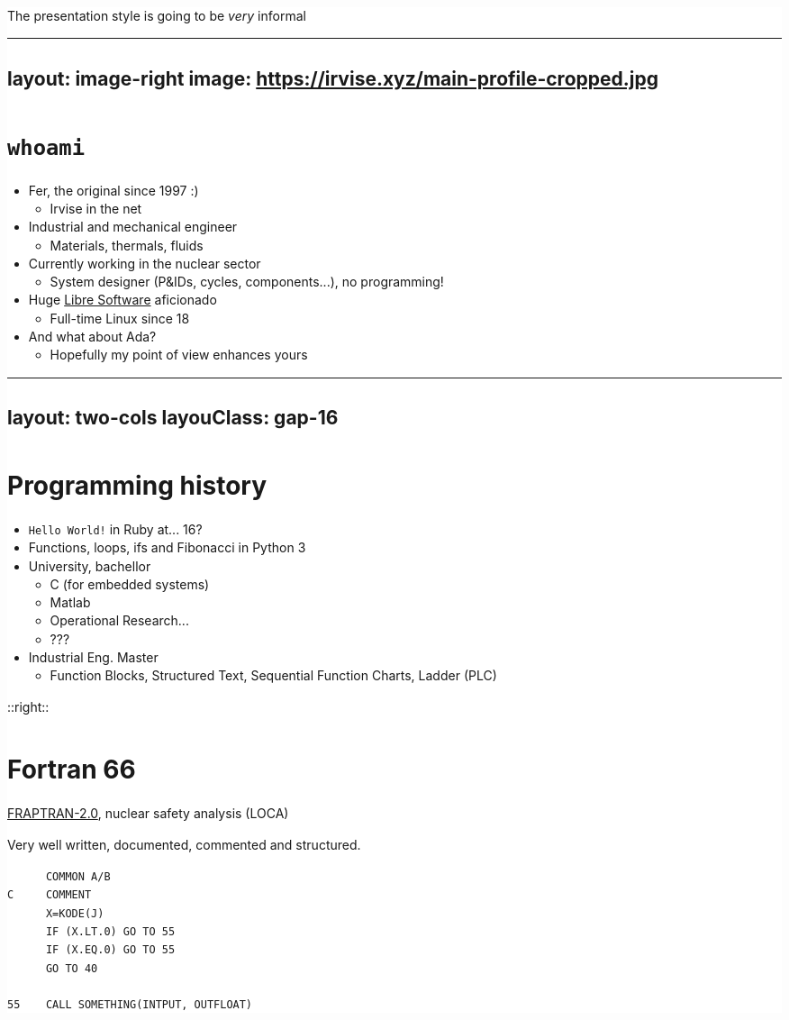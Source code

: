 The presentation style is going to be *very* informal

---
layout: image-right
image: https://irvise.xyz/main-profile-cropped.jpg
---

# `whoami`

- Fer, the original since 1997 :)
   - Irvise in the net
- Industrial and mechanical engineer
   - Materials, thermals, fluids
- Currently working in the nuclear sector
   - System designer (P&IDs, cycles, components...), no programming!
- Huge [Libre Software](https://www.gnu.org/philosophy/free-sw.en.html) aficionado
   - Full-time Linux since 18
- And what about Ada?
  - Hopefully my point of view enhances yours

---
layout: two-cols
layouClass: gap-16
---

# Programming history

- `Hello World!` in Ruby at... 16?
- Functions, loops, ifs and Fibonacci in Python 3
- University, bachellor
  - C (for embedded systems)
  - Matlab
  - Operational Research...
  - ???
- Industrial Eng. Master
  - Function Blocks, Structured Text, Sequential Function Charts, Ladder (PLC)
  
::right::

<v-click>

# Fortran 66

[FRAPTRAN-2.0](https://fast.labworks.org/), nuclear safety analysis (LOCA)

Very well written, documented, commented and structured.

```f77
      COMMON A/B
C     COMMENT
      X=KODE(J)
      IF (X.LT.0) GO TO 55
      IF (X.EQ.0) GO TO 55
      GO TO 40

55    CALL SOMETHING(INTPUT, OUTFLOAT)
```
</v-click>
